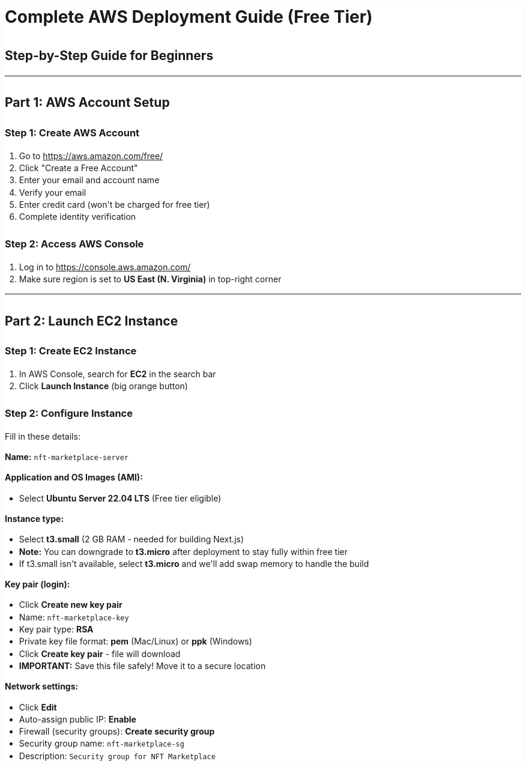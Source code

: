 # Complete AWS Deployment Guide (Free Tier)
## Step-by-Step Guide for Beginners

---

## Part 1: AWS Account Setup

### Step 1: Create AWS Account
1. Go to https://aws.amazon.com/free/
2. Click "Create a Free Account"
3. Enter your email and account name
4. Verify your email
5. Enter credit card (won't be charged for free tier)
6. Complete identity verification

### Step 2: Access AWS Console
1. Log in to https://console.aws.amazon.com/
2. Make sure region is set to **US East (N. Virginia)** in top-right corner

---

## Part 2: Launch EC2 Instance

### Step 1: Create EC2 Instance
1. In AWS Console, search for **EC2** in the search bar
2. Click **Launch Instance** (big orange button)

### Step 2: Configure Instance
Fill in these details:

**Name:** `nft-marketplace-server`

**Application and OS Images (AMI):**
- Select **Ubuntu Server 22.04 LTS** (Free tier eligible)

**Instance type:**
- Select **t3.small** (2 GB RAM - needed for building Next.js)
- **Note:** You can downgrade to **t3.micro** after deployment to stay fully within free tier
- If t3.small isn't available, select **t3.micro** and we'll add swap memory to handle the build

**Key pair (login):**
- Click **Create new key pair**
- Name: `nft-marketplace-key`
- Key pair type: **RSA**
- Private key file format: **pem** (Mac/Linux) or **ppk** (Windows)
- Click **Create key pair** - file will download
- **IMPORTANT:** Save this file safely! Move it to a secure location

**Network settings:**
- Click **Edit**
- Auto-assign public IP: **Enable**
- Firewall (security groups): **Create security group**
- Security group name: `nft-marketplace-sg`
- Description: `Security group for NFT Marketplace`
